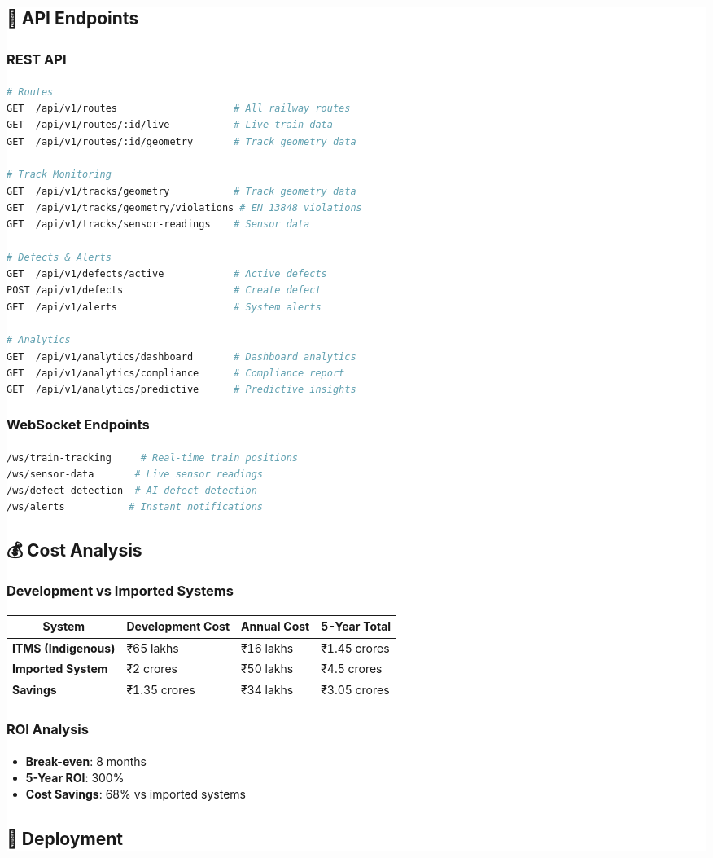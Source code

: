 ## 🔧 API Endpoints

### REST API
```bash
# Routes
GET  /api/v1/routes                    # All railway routes
GET  /api/v1/routes/:id/live           # Live train data
GET  /api/v1/routes/:id/geometry       # Track geometry data

# Track Monitoring
GET  /api/v1/tracks/geometry           # Track geometry data
GET  /api/v1/tracks/geometry/violations # EN 13848 violations
GET  /api/v1/tracks/sensor-readings    # Sensor data

# Defects & Alerts
GET  /api/v1/defects/active            # Active defects
POST /api/v1/defects                   # Create defect
GET  /api/v1/alerts                    # System alerts

# Analytics
GET  /api/v1/analytics/dashboard       # Dashboard analytics
GET  /api/v1/analytics/compliance      # Compliance report
GET  /api/v1/analytics/predictive      # Predictive insights
```

### WebSocket Endpoints
```bash
/ws/train-tracking     # Real-time train positions
/ws/sensor-data       # Live sensor readings
/ws/defect-detection  # AI defect detection
/ws/alerts           # Instant notifications
```

## 💰 Cost Analysis

### Development vs Imported Systems
| System | Development Cost | Annual Cost | 5-Year Total |
|--------|------------------|-------------|--------------|
| **ITMS (Indigenous)** | ₹65 lakhs | ₹16 lakhs | ₹1.45 crores |
| **Imported System** | ₹2 crores | ₹50 lakhs | ₹4.5 crores |
| **Savings** | ₹1.35 crores | ₹34 lakhs | ₹3.05 crores |

### ROI Analysis
- **Break-even**: 8 months
- **5-Year ROI**: 300%
- **Cost Savings**: 68% vs imported systems

## 🚀 Deployment
